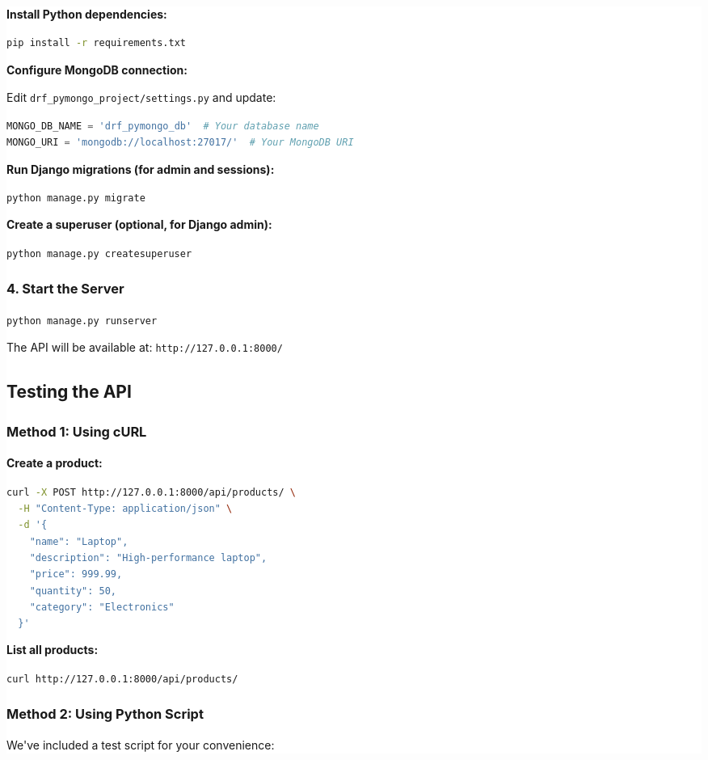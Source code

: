 **Install Python dependencies:**
```bash
pip install -r requirements.txt
```

**Configure MongoDB connection:**

Edit `drf_pymongo_project/settings.py` and update:
```python
MONGO_DB_NAME = 'drf_pymongo_db'  # Your database name
MONGO_URI = 'mongodb://localhost:27017/'  # Your MongoDB URI
```

**Run Django migrations (for admin and sessions):**
```bash
python manage.py migrate
```

**Create a superuser (optional, for Django admin):**
```bash
python manage.py createsuperuser
```

### 4. Start the Server

```bash
python manage.py runserver
```

The API will be available at: `http://127.0.0.1:8000/`

## Testing the API

### Method 1: Using cURL

**Create a product:**
```bash
curl -X POST http://127.0.0.1:8000/api/products/ \
  -H "Content-Type: application/json" \
  -d '{
    "name": "Laptop",
    "description": "High-performance laptop",
    "price": 999.99,
    "quantity": 50,
    "category": "Electronics"
  }'
```

**List all products:**
```bash
curl http://127.0.0.1:8000/api/products/
```

### Method 2: Using Python Script

We've included a test script for your convenience:
